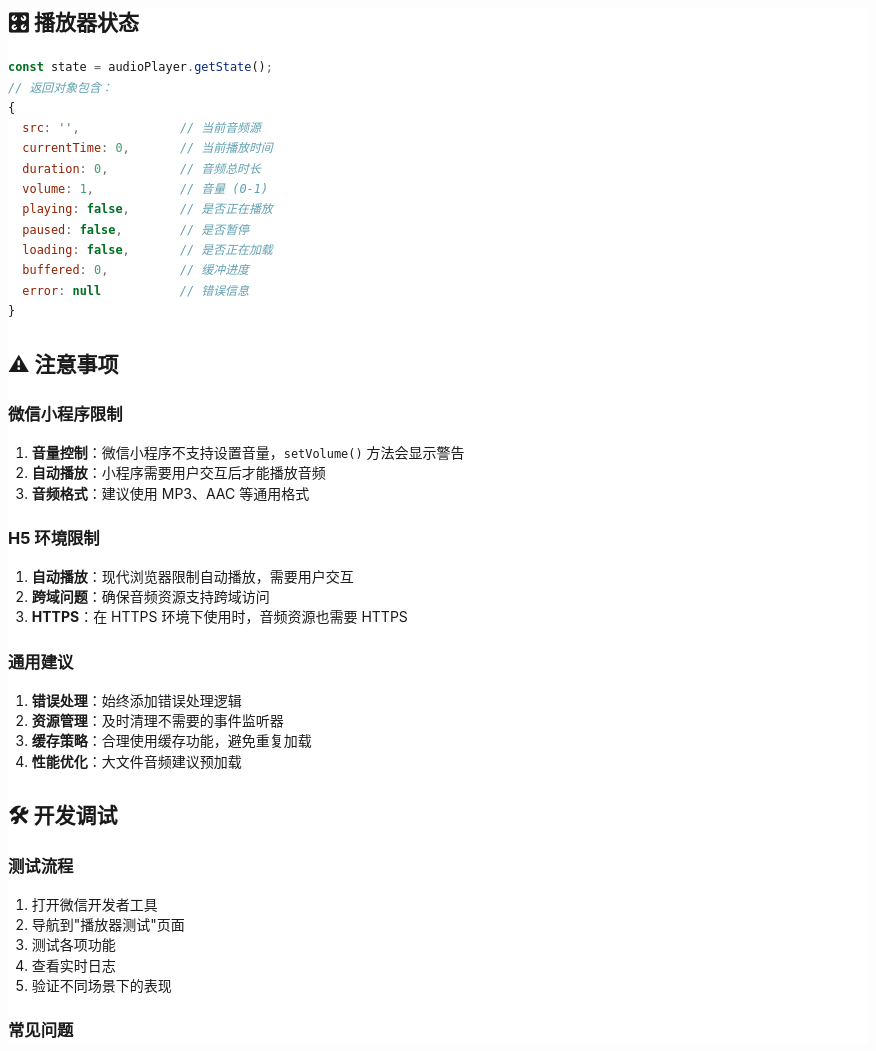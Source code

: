 ## 🎛️ 播放器状态

```javascript
const state = audioPlayer.getState();
// 返回对象包含：
{
  src: '',              // 当前音频源
  currentTime: 0,       // 当前播放时间
  duration: 0,          // 音频总时长
  volume: 1,            // 音量 (0-1)
  playing: false,       // 是否正在播放
  paused: false,        // 是否暂停
  loading: false,       // 是否正在加载
  buffered: 0,          // 缓冲进度
  error: null           // 错误信息
}
```

## ⚠️ 注意事项

### 微信小程序限制

1. **音量控制**：微信小程序不支持设置音量，`setVolume()` 方法会显示警告
2. **自动播放**：小程序需要用户交互后才能播放音频
3. **音频格式**：建议使用 MP3、AAC 等通用格式

### H5 环境限制

1. **自动播放**：现代浏览器限制自动播放，需要用户交互
2. **跨域问题**：确保音频资源支持跨域访问
3. **HTTPS**：在 HTTPS 环境下使用时，音频资源也需要 HTTPS

### 通用建议

1. **错误处理**：始终添加错误处理逻辑
2. **资源管理**：及时清理不需要的事件监听器
3. **缓存策略**：合理使用缓存功能，避免重复加载
4. **性能优化**：大文件音频建议预加载

## 🛠️ 开发调试

### 测试流程

1. 打开微信开发者工具
2. 导航到"播放器测试"页面
3. 测试各项功能
4. 查看实时日志
5. 验证不同场景下的表现

### 常见问题
